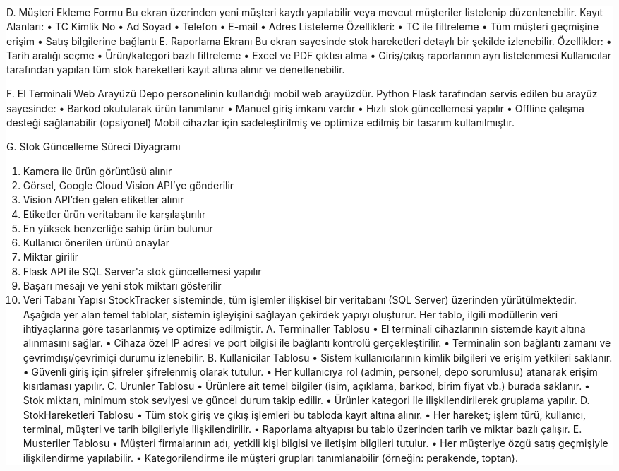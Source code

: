 D. Müşteri Ekleme Formu
Bu ekran üzerinden yeni müşteri kaydı yapılabilir veya mevcut müşteriler listelenip düzenlenebilir.
Kayıt Alanları:
•	TC Kimlik No
•	Ad Soyad
•	Telefon
•	E-mail
•	Adres
Listeleme Özellikleri:
•	TC ile filtreleme
•	Tüm müşteri geçmişine erişim
•	Satış bilgilerine bağlantı
E. Raporlama Ekranı
Bu ekran sayesinde stok hareketleri detaylı bir şekilde izlenebilir.
Özellikler:
•	Tarih aralığı seçme
•	Ürün/kategori bazlı filtreleme
•	Excel ve PDF çıktısı alma
•	Giriş/çıkış raporlarının ayrı listelenmesi
Kullanıcılar tarafından yapılan tüm stok hareketleri kayıt altına alınır ve denetlenebilir.

F. El Terminali Web Arayüzü
Depo personelinin kullandığı mobil web arayüzdür. Python Flask tarafından servis edilen bu arayüz sayesinde:
•	Barkod okutularak ürün tanımlanır
•	Manuel giriş imkanı vardır
•	Hızlı stok güncellemesi yapılır
•	Offline çalışma desteği sağlanabilir (opsiyonel)
Mobil cihazlar için sadeleştirilmiş ve optimize edilmiş bir tasarım kullanılmıştır.

G. Stok Güncelleme Süreci Diyagramı
1. Kamera ile ürün görüntüsü alınır
2. Görsel, Google Cloud Vision API’ye gönderilir
3. Vision API’den gelen etiketler alınır
4. Etiketler ürün veritabanı ile karşılaştırılır
5. En yüksek benzerliğe sahip ürün bulunur
6. Kullanıcı önerilen ürünü onaylar
7. Miktar girilir
8. Flask API ile SQL Server'a stok güncellemesi yapılır
9. Başarı mesajı ve yeni stok miktarı gösterilir
12. Veri Tabanı Yapısı
StockTracker sisteminde, tüm işlemler ilişkisel bir veritabanı (SQL Server) üzerinden yürütülmektedir. Aşağıda yer alan temel tablolar, sistemin işleyişini sağlayan çekirdek yapıyı oluşturur. Her tablo, ilgili modüllerin veri ihtiyaçlarına göre tasarlanmış ve optimize edilmiştir.
A. Terminaller Tablosu
•	El terminali cihazlarının sistemde kayıt altına alınmasını sağlar.
•	Cihaza özel IP adresi ve port bilgisi ile bağlantı kontrolü gerçekleştirilir.
•	Terminalin son bağlantı zamanı ve çevrimdışı/çevrimiçi durumu izlenebilir.
B. Kullanicilar Tablosu
•	Sistem kullanıcılarının kimlik bilgileri ve erişim yetkileri saklanır.
•	Güvenli giriş için şifreler şifrelenmiş olarak tutulur.
•	Her kullanıcıya rol (admin, personel, depo sorumlusu) atanarak erişim kısıtlaması yapılır.
C. Urunler Tablosu
•	Ürünlere ait temel bilgiler (isim, açıklama, barkod, birim fiyat vb.) burada saklanır.
•	Stok miktarı, minimum stok seviyesi ve güncel durum takip edilir.
•	Ürünler kategori ile ilişkilendirilerek gruplama yapılır.
D. StokHareketleri Tablosu
•	Tüm stok giriş ve çıkış işlemleri bu tabloda kayıt altına alınır.
•	Her hareket; işlem türü, kullanıcı, terminal, müşteri ve tarih bilgileriyle ilişkilendirilir.
•	Raporlama altyapısı bu tablo üzerinden tarih ve miktar bazlı çalışır.
E. Musteriler Tablosu
•	Müşteri firmalarının adı, yetkili kişi bilgisi ve iletişim bilgileri tutulur.
•	Her müşteriye özgü satış geçmişiyle ilişkilendirme yapılabilir.
•	Kategorilendirme ile müşteri grupları tanımlanabilir (örneğin: perakende, toptan).